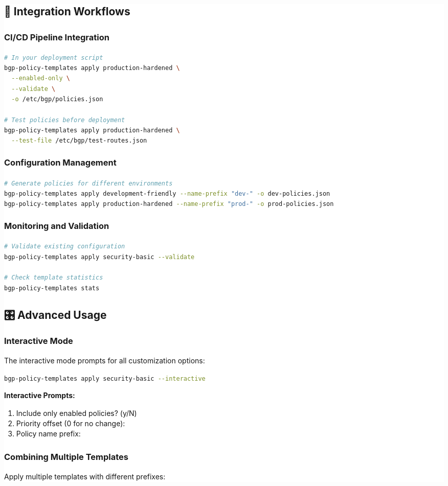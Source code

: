 ## 🔄 Integration Workflows

### CI/CD Pipeline Integration

```bash
# In your deployment script
bgp-policy-templates apply production-hardened \
  --enabled-only \
  --validate \
  -o /etc/bgp/policies.json

# Test policies before deployment
bgp-policy-templates apply production-hardened \
  --test-file /etc/bgp/test-routes.json
```

### Configuration Management

```bash
# Generate policies for different environments
bgp-policy-templates apply development-friendly --name-prefix "dev-" -o dev-policies.json
bgp-policy-templates apply production-hardened --name-prefix "prod-" -o prod-policies.json
```

### Monitoring and Validation

```bash
# Validate existing configuration
bgp-policy-templates apply security-basic --validate

# Check template statistics
bgp-policy-templates stats
```

## 🎛️ Advanced Usage

### Interactive Mode

The interactive mode prompts for all customization options:

```bash
bgp-policy-templates apply security-basic --interactive
```

**Interactive Prompts:**

1. Include only enabled policies? (y/N)
2. Priority offset (0 for no change):
3. Policy name prefix:

### Combining Multiple Templates

Apply multiple templates with different prefixes:
